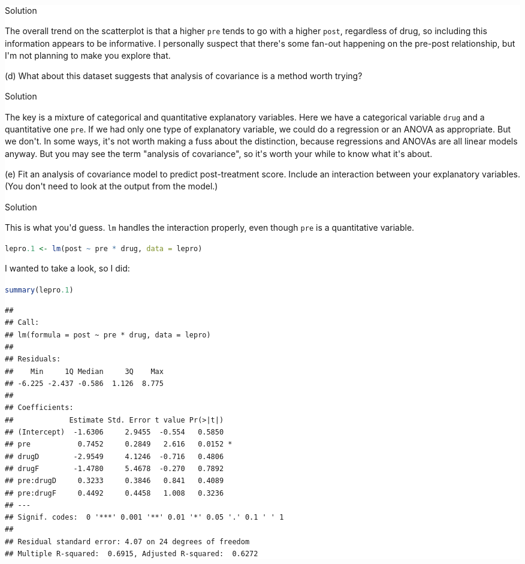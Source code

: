 Solution


The overall trend on the scatterplot is that a higher `pre`
tends to go with a higher `post`, regardless of drug, so
including this information appears to be informative.
I personally suspect that there's some fan-out happening on the
pre-post relationship, but I'm not planning to make you explore that.
 

(d) What about this dataset suggests that analysis of
covariance is a method worth trying?
 
Solution


The key is a mixture of categorical and quantitative explanatory
variables. Here we have a categorical variable `drug` and a
quantitative one `pre`. 
If we had only one type of explanatory variable, we could do a
regression or an ANOVA as appropriate. But we don't. In some ways,
it's not worth making a fuss about the distinction, because
regressions and ANOVAs are all linear models anyway. But you may
see the term "analysis of covariance", so it's worth your while
to know what it's about. 
 

(e) Fit an analysis of covariance model to predict
post-treatment score. Include an interaction between your
explanatory variables. (You don't need to look at the output from
the model.)
 
Solution


This is what you'd guess. `lm` handles the interaction
properly, even though `pre` is a  quantitative variable.


```r
lepro.1 <- lm(post ~ pre * drug, data = lepro)
```

     

I wanted to take a look, so I did:


```r
summary(lepro.1)
```

```
## 
## Call:
## lm(formula = post ~ pre * drug, data = lepro)
## 
## Residuals:
##    Min     1Q Median     3Q    Max 
## -6.225 -2.437 -0.586  1.126  8.775 
## 
## Coefficients:
##             Estimate Std. Error t value Pr(>|t|)  
## (Intercept)  -1.6306     2.9455  -0.554   0.5850  
## pre           0.7452     0.2849   2.616   0.0152 *
## drugD        -2.9549     4.1246  -0.716   0.4806  
## drugF        -1.4780     5.4678  -0.270   0.7892  
## pre:drugD     0.3233     0.3846   0.841   0.4089  
## pre:drugF     0.4492     0.4458   1.008   0.3236  
## ---
## Signif. codes:  0 '***' 0.001 '**' 0.01 '*' 0.05 '.' 0.1 ' ' 1
## 
## Residual standard error: 4.07 on 24 degrees of freedom
## Multiple R-squared:  0.6915,	Adjusted R-squared:  0.6272 
```